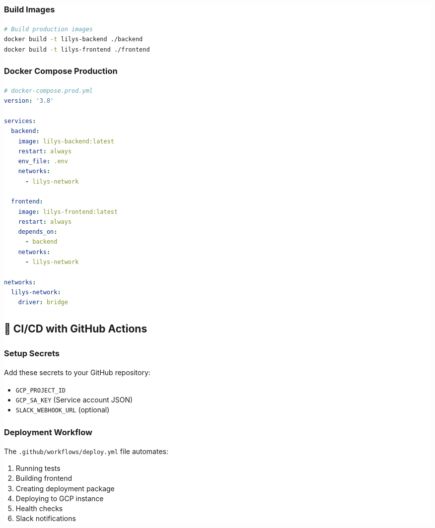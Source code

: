 ### Build Images
```bash
# Build production images
docker build -t lilys-backend ./backend
docker build -t lilys-frontend ./frontend
```

### Docker Compose Production
```yaml
# docker-compose.prod.yml
version: '3.8'

services:
  backend:
    image: lilys-backend:latest
    restart: always
    env_file: .env
    networks:
      - lilys-network
    
  frontend:
    image: lilys-frontend:latest
    restart: always
    depends_on:
      - backend
    networks:
      - lilys-network

networks:
  lilys-network:
    driver: bridge
```

## 🔄 CI/CD with GitHub Actions

### Setup Secrets
Add these secrets to your GitHub repository:
- `GCP_PROJECT_ID`
- `GCP_SA_KEY` (Service account JSON)
- `SLACK_WEBHOOK_URL` (optional)

### Deployment Workflow
The `.github/workflows/deploy.yml` file automates:
1. Running tests
2. Building frontend
3. Creating deployment package
4. Deploying to GCP instance
5. Health checks
6. Slack notifications
